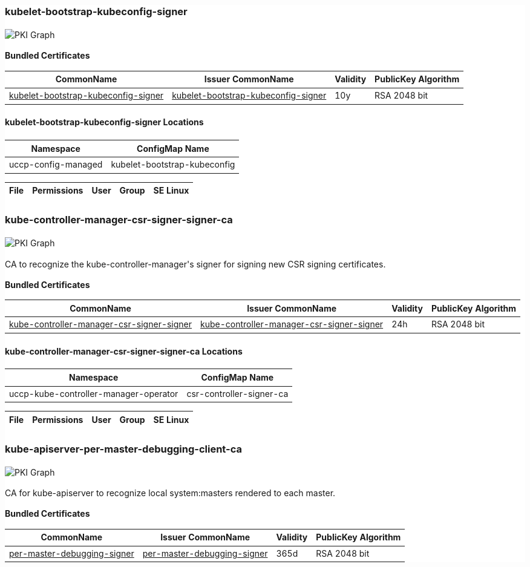 

### kubelet-bootstrap-kubeconfig-signer
![PKI Graph](subca-2747639387.png)



**Bundled Certificates**

| CommonName | Issuer CommonName | Validity | PublicKey Algorithm |
| ----------- | ----------- | ----------- | ----------- |
| [kubelet-bootstrap-kubeconfig-signer](#kubelet-bootstrap-kubeconfig-signer) | [kubelet-bootstrap-kubeconfig-signer](#kubelet-bootstrap-kubeconfig-signer) | 10y | RSA 2048 bit |

#### kubelet-bootstrap-kubeconfig-signer Locations
| Namespace | ConfigMap Name |
| ----------- | ----------- |
| uccp-config-managed | kubelet-bootstrap-kubeconfig |

| File | Permissions | User | Group | SE Linux |
| ----------- | ----------- | ----------- | ----------- | ----------- |




### kube-controller-manager-csr-signer-signer-ca
![PKI Graph](subca-2106850666.png)

CA to recognize the kube-controller-manager's signer for signing new CSR signing certificates.

**Bundled Certificates**

| CommonName | Issuer CommonName | Validity | PublicKey Algorithm |
| ----------- | ----------- | ----------- | ----------- |
| [kube-controller-manager-csr-signer-signer](#kube-controller-manager-csr-signer-signer) | [kube-controller-manager-csr-signer-signer](#kube-controller-manager-csr-signer-signer) | 24h | RSA 2048 bit |

#### kube-controller-manager-csr-signer-signer-ca Locations
| Namespace | ConfigMap Name |
| ----------- | ----------- |
| uccp-kube-controller-manager-operator | csr-controller-signer-ca |

| File | Permissions | User | Group | SE Linux |
| ----------- | ----------- | ----------- | ----------- | ----------- |




### kube-apiserver-per-master-debugging-client-ca
![PKI Graph](subca-243537112.png)

CA for kube-apiserver to recognize local system:masters rendered to each master.

**Bundled Certificates**

| CommonName | Issuer CommonName | Validity | PublicKey Algorithm |
| ----------- | ----------- | ----------- | ----------- |
| [per-master-debugging-signer](#per-master-debugging-signer) | [per-master-debugging-signer](#per-master-debugging-signer) | 365d | RSA 2048 bit |
